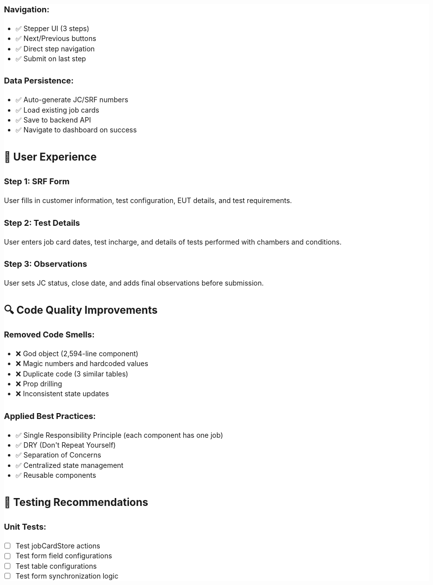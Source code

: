 ### Navigation:
- ✅ Stepper UI (3 steps)
- ✅ Next/Previous buttons
- ✅ Direct step navigation
- ✅ Submit on last step

### Data Persistence:
- ✅ Auto-generate JC/SRF numbers
- ✅ Load existing job cards
- ✅ Save to backend API
- ✅ Navigate to dashboard on success

## 🎨 User Experience

### Step 1: SRF Form
User fills in customer information, test configuration, EUT details, and test requirements.

### Step 2: Test Details
User enters job card dates, test incharge, and details of tests performed with chambers and conditions.

### Step 3: Observations
User sets JC status, close date, and adds final observations before submission.

## 🔍 Code Quality Improvements

### Removed Code Smells:
- ❌ God object (2,594-line component)
- ❌ Magic numbers and hardcoded values
- ❌ Duplicate code (3 similar tables)
- ❌ Prop drilling
- ❌ Inconsistent state updates

### Applied Best Practices:
- ✅ Single Responsibility Principle (each component has one job)
- ✅ DRY (Don't Repeat Yourself)
- ✅ Separation of Concerns
- ✅ Centralized state management
- ✅ Reusable components

## 🧪 Testing Recommendations

### Unit Tests:
- [ ] Test jobCardStore actions
- [ ] Test form field configurations
- [ ] Test table configurations
- [ ] Test form synchronization logic

